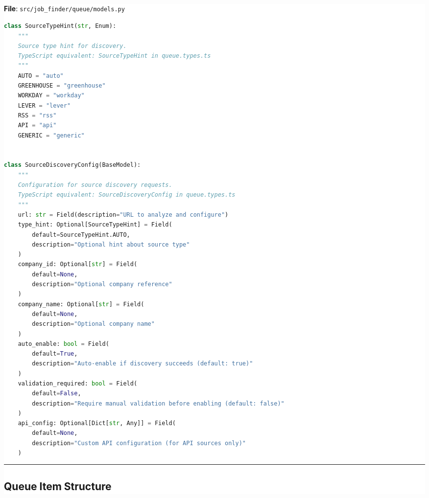 **File**: `src/job_finder/queue/models.py`

```python
class SourceTypeHint(str, Enum):
    """
    Source type hint for discovery.
    TypeScript equivalent: SourceTypeHint in queue.types.ts
    """
    AUTO = "auto"
    GREENHOUSE = "greenhouse"
    WORKDAY = "workday"
    LEVER = "lever"
    RSS = "rss"
    API = "api"
    GENERIC = "generic"


class SourceDiscoveryConfig(BaseModel):
    """
    Configuration for source discovery requests.
    TypeScript equivalent: SourceDiscoveryConfig in queue.types.ts
    """
    url: str = Field(description="URL to analyze and configure")
    type_hint: Optional[SourceTypeHint] = Field(
        default=SourceTypeHint.AUTO,
        description="Optional hint about source type"
    )
    company_id: Optional[str] = Field(
        default=None,
        description="Optional company reference"
    )
    company_name: Optional[str] = Field(
        default=None,
        description="Optional company name"
    )
    auto_enable: bool = Field(
        default=True,
        description="Auto-enable if discovery succeeds (default: true)"
    )
    validation_required: bool = Field(
        default=False,
        description="Require manual validation before enabling (default: false)"
    )
    api_config: Optional[Dict[str, Any]] = Field(
        default=None,
        description="Custom API configuration (for API sources only)"
    )
```

---

## Queue Item Structure
